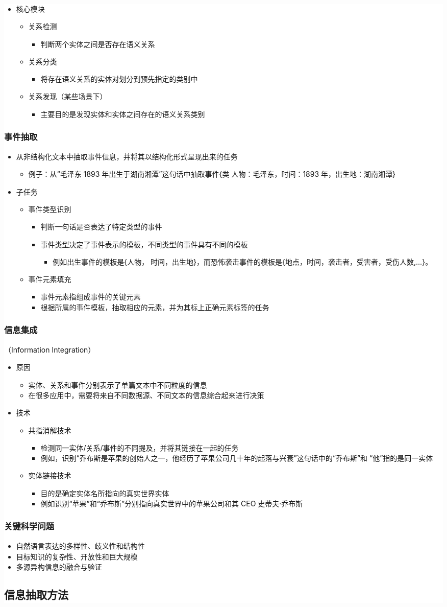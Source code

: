 - 核心模块

	- 关系检测

		- 判断两个实体之间是否存在语义关系

	- 关系分类

		- 将存在语义关系的实体对划分到预先指定的类别中

	- 关系发现（某些场景下）

		- 主要目的是发现实体和实体之间存在的语义关系类别

### 事件抽取

- 从非结构化文本中抽取事件信息，并将其以结构化形式呈现出来的任务

	- 例子：从“毛泽东 1893 年出生于湖南湘潭”这句话中抽取事件{类 人物：毛泽东，时间：1893 年，出生地：湖南湘潭}

- 子任务

	- 事件类型识别 

		- 判断一句话是否表达了特定类型的事件
		- 事件类型决定了事件表示的模板，不同类型的事件具有不同的模板

			- 例如出生事件的模板是{人物， 时间，出生地}，而恐怖袭击事件的模板是{地点，时间，袭击者，受害者，受伤人数,…}。

	- 事件元素填充

		- 事件元素指组成事件的关键元素
		- 根据所属的事件模板，抽取相应的元素，并为其标上正确元素标签的任务

### 信息集成 
（Information Integration）

- 原因

	- 实体、关系和事件分别表示了单篇文本中不同粒度的信息
	- 在很多应用中，需要将来自不同数据源、不同文本的信息综合起来进行决策

- 技术 

	- 共指消解技术

		- 检测同一实体/关系/事件的不同提及，并将其链接在一起的任务
		- 例如，识别“乔布斯是苹果的创始人之一，他经历了苹果公司几十年的起落与兴衰”这句话中的“乔布斯”和 “他”指的是同一实体

	- 实体链接技术

		- 目的是确定实体名所指向的真实世界实体
		- 例如识别“苹果”和“乔布斯”分别指向真实世界中的苹果公司和其 CEO 史蒂夫·乔布斯

### 关键科学问题

- 自然语言表达的多样性、歧义性和结构性
- 目标知识的复杂性、开放性和巨大规模
- 多源异构信息的融合与验证

## 信息抽取方法
